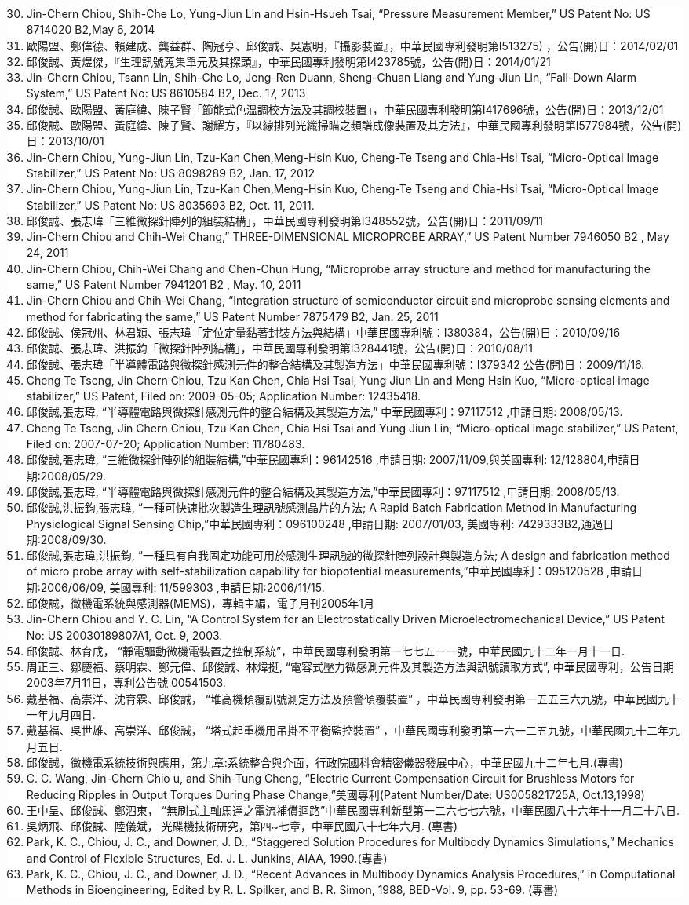 30. Jin-Chern Chiou, Shih-Che Lo, Yung-Jiun Lin and Hsin-Hsueh Tsai, “Pressure Measurement Member,” US Patent No: US 8714020 B2,May 6, 2014
31. 歐陽盟、鄭偉德、賴建成、龔益群、陶冠亨、邱俊誠、吳憲明，『攝影裝置』，中華民國專利發明第I513275) ，公告(開)日：2014/02/01
32. 邱俊誠、黃煜傑，『生理訊號蒐集單元及其探頭』，中華民國專利發明第I423785號，公告(開)日：2014/01/21
33. Jin-Chern Chiou, Tsann Lin, Shih-Che Lo, Jeng-Ren Duann, Sheng-Chuan Liang and Yung-Jiun Lin, “Fall-Down Alarm System,” US Patent No: US 8610584 B2, Dec. 17, 2013
34. 邱俊誠、歐陽盟、黃庭緯、陳子賢「節能式色溫調校方法及其調校裝置」，中華民國專利發明第I417696號，公告(開)日：2013/12/01
35. 邱俊誠、歐陽盟、黃庭緯、陳子賢、謝耀方，『以線排列光纖掃瞄之頻譜成像裝置及其方法』，中華民國專利發明第I577984號，公告(開)日：2013/10/01
36. Jin-Chern Chiou, Yung-Jiun Lin, Tzu-Kan Chen,Meng-Hsin Kuo, Cheng-Te Tseng and Chia-Hsi Tsai, “Micro-Optical Image Stabilizer,” US Patent No: US 8098289 B2, Jan. 17, 2012
37. Jin-Chern Chiou, Yung-Jiun Lin, Tzu-Kan Chen,Meng-Hsin Kuo, Cheng-Te Tseng and Chia-Hsi Tsai, “Micro-Optical Image Stabilizer,” US Patent No: US 8035693 B2, Oct. 11, 2011.
38. 邱俊誠、張志瑋「三維微探針陣列的組裝結構」，中華民國專利發明第I348552號，公告(開)日：2011/09/11
39. Jin-Chern Chiou and Chih-Wei Chang,” THREE-DIMENSIONAL MICROPROBE ARRAY,” US Patent Number 7946050 B2 , May 24, 2011
40. Jin-Chern Chiou, Chih-Wei Chang and Chen-Chun Hung, “Microprobe array structure and method for manufacturing the same,” US Patent Number 7941201 B2 , May. 10, 2011
41. Jin-Chern Chiou and Chih-Wei Chang, “Integration structure of semiconductor circuit and microprobe sensing elements and method for fabricating the same,” US Patent Number 7875479 B2, Jan. 25, 2011
42. 邱俊誠、侯冠州、林君穎、張志瑋「定位定量黏著封裝方法與結構」中華民國專利號：I380384，公告(開)日：2010/09/16
43. 邱俊誠、張志瑋、洪振鈞「微探針陣列結構」，中華民國專利發明第I328441號，公告(開)日：2010/08/11
44. 邱俊誠、張志瑋「半導體電路與微探針感測元件的整合結構及其製造方法」中華民國專利號：I379342  公告(開)日：2009/11/16.
45. Cheng Te Tseng, Jin Chern Chiou, Tzu Kan Chen, Chia Hsi Tsai, Yung Jiun Lin and Meng Hsin Kuo, “Micro-optical image stabilizer,” US Patent, Filed on: 2009-05-05; Application Number: 12435418.
46. 邱俊誠,張志瑋, “半導體電路與微探針感測元件的整合結構及其製造方法,” 中華民國專利：97117512 ,申請日期: 2008/05/13.
47. Cheng Te Tseng, Jin Chern Chiou, Tzu Kan Chen, Chia Hsi Tsai and Yung Jiun Lin, “Micro-optical image stabilizer,” US Patent, Filed on: 2007-07-20; Application Number: 11780483.
48. 邱俊誠,張志瑋, “三維微探針陣列的組裝結構,”中華民國專利：96142516 ,申請日期: 2007/11/09,與美國專利: 12/128804,申請日期:2008/05/29.
49. 邱俊誠,張志瑋, “半導體電路與微探針感測元件的整合結構及其製造方法,”中華民國專利：97117512 ,申請日期: 2008/05/13.
50. 邱俊誠,洪振鈞,張志瑋, “一種可快速批次製造生理訊號感測晶片的方法; A Rapid Batch Fabrication Method in Manufacturing Physiological Signal Sensing Chip,”中華民國專利：096100248 ,申請日期: 2007/01/03, 美國專利: 7429333B2,通過日期:2008/09/30.
51. 邱俊誠,張志瑋,洪振鈞, “一種具有自我固定功能可用於感測生理訊號的微探針陣列設計與製造方法; A design and fabrication method of micro probe array with self-stabilization capability for biopotential measurements,”中華民國專利：095120528 ,申請日期:2006/06/09, 美國專利: 11/599303 ,申請日期:2006/11/15.
52. 邱俊誠，微機電系統與感測器(MEMS)，專輯主編，電子月刊2005年1月
53. Jin-Chern Chiou and Y. C. Lin, “A Control System for an Electrostatically Driven Microelectromechanical Device,” US Patent No: US 20030189807A1, Oct. 9, 2003.
54. 邱俊誠、林育成， “靜電驅動微機電裝置之控制系統”，中華民國專利發明第一七七五一一號，中華民國九十二年一月十一日.
55. 周正三、鄒慶福、蔡明霖、鄭元偉、邱俊誠、林煒挺, “電容式壓力微感測元件及其製造方法與訊號讀取方式”, 中華民國專利，公告日期2003年7月11日，專利公告號 00541503.
56. 戴基福、高崇洋、沈育霖、邱俊誠， “堆高機傾覆訊號測定方法及預警傾覆裝置” ，中華民國專利發明第一五五三六九號，中華民國九十一年九月四日.
57. 戴基福、吳世雄、高崇洋、邱俊誠， “塔式起重機用吊掛不平衡監控裝置” ，中華民國專利發明第一六一二五九號，中華民國九十二年九月五日.
58. 邱俊誠，微機電系統技術與應用，第九章:系統整合與介面，行政院國科會精密儀器發展中心，中華民國九十二年七月.(專書)
59. C. C. Wang, Jin-Chern Chio u, and Shih-Tung Cheng, “Electric Current Compensation Circuit for Brushless Motors for Reducing Ripples in Output Torques During Phase Change,”美國專利(Patent Number/Date: US005821725A, Oct.13,1998)
60. 王中呈、邱俊誠、鄭泗東， “無刷式主軸馬達之電流補償迴路”中華民國專利新型第一二六七七六號，中華民國八十六年十一月二十八日.
61. 吳炳飛、邱俊誠、陸儀斌， 光碟機技術研究，第四~七章，中華民國八十七年六月. (專書)
62. Park, K. C., Chiou, J. C., and Downer, J. D., “Staggered Solution Procedures for Multibody Dynamics Simulations,” Mechanics and Control of Flexible Structures, Ed. J. L. Junkins, AIAA, 1990.(專書)
63. Park, K. C., Chiou, J. C., and Downer, J. D., “Recent Advances in Multibody Dynamics Analysis Procedures,” in Computational Methods in Bioengineering, Edited by R. L. Spilker, and B. R. Simon, 1988, BED-Vol. 9, pp. 53-69. (專書)
